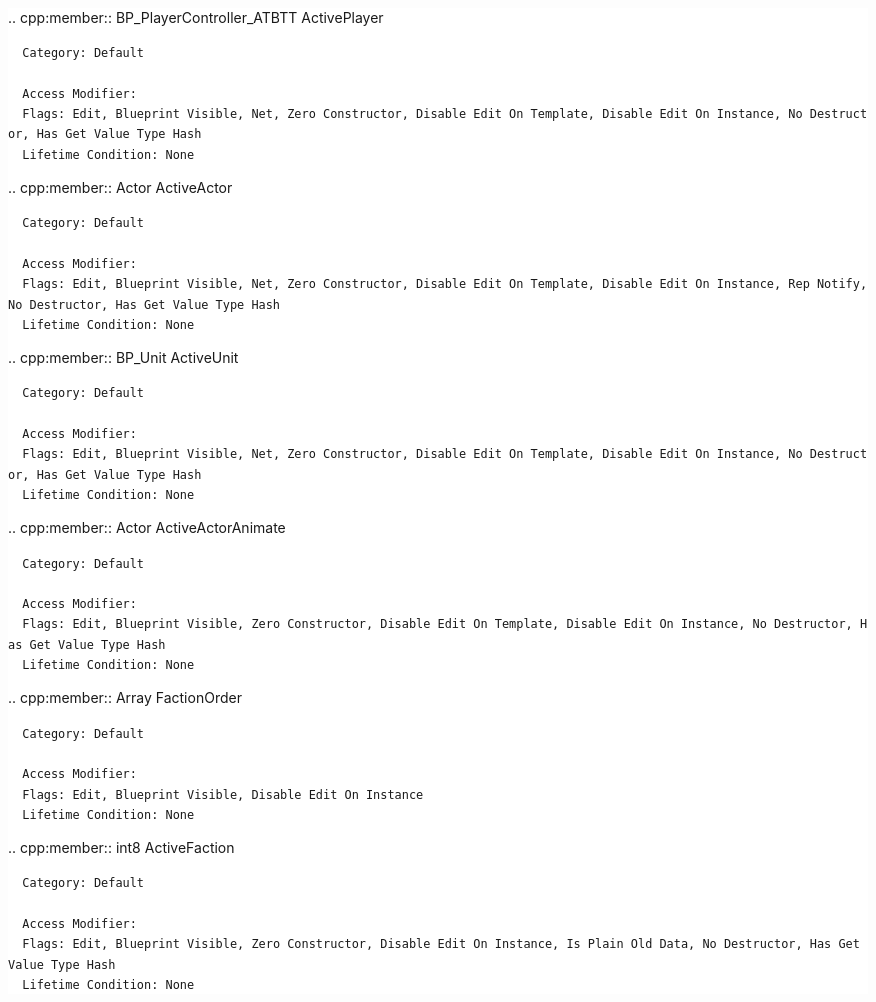       

   .. cpp:member:: BP_PlayerController_ATBTT ActivePlayer

      Category: Default

      Access Modifier: 
      Flags: Edit, Blueprint Visible, Net, Zero Constructor, Disable Edit On Template, Disable Edit On Instance, No Destructor, Has Get Value Type Hash
      Lifetime Condition: None

      

   .. cpp:member:: Actor ActiveActor

      Category: Default

      Access Modifier: 
      Flags: Edit, Blueprint Visible, Net, Zero Constructor, Disable Edit On Template, Disable Edit On Instance, Rep Notify, No Destructor, Has Get Value Type Hash
      Lifetime Condition: None

      

   .. cpp:member:: BP_Unit ActiveUnit

      Category: Default

      Access Modifier: 
      Flags: Edit, Blueprint Visible, Net, Zero Constructor, Disable Edit On Template, Disable Edit On Instance, No Destructor, Has Get Value Type Hash
      Lifetime Condition: None

      

   .. cpp:member:: Actor ActiveActorAnimate

      Category: Default

      Access Modifier: 
      Flags: Edit, Blueprint Visible, Zero Constructor, Disable Edit On Template, Disable Edit On Instance, No Destructor, Has Get Value Type Hash
      Lifetime Condition: None

      

   .. cpp:member:: Array FactionOrder

      Category: Default

      Access Modifier: 
      Flags: Edit, Blueprint Visible, Disable Edit On Instance
      Lifetime Condition: None

      

   .. cpp:member:: int8 ActiveFaction

      Category: Default

      Access Modifier: 
      Flags: Edit, Blueprint Visible, Zero Constructor, Disable Edit On Instance, Is Plain Old Data, No Destructor, Has Get Value Type Hash
      Lifetime Condition: None
